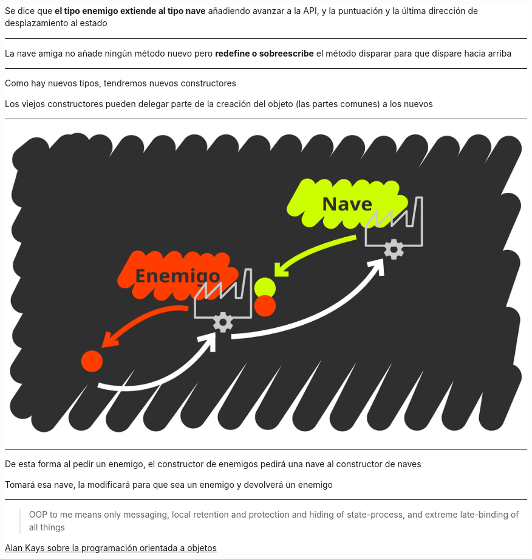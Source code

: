 
Se dice que **el tipo enemigo extiende al tipo nave** añadiendo avanzar a la API, y la puntuación y la última dirección de desplazamiento al estado

---

La nave amiga no añade ningún método nuevo pero **redefine o sobreescribe** el método disparar para que dispare hacia arriba

---


Como hay nuevos tipos, tendremos nuevos constructores

Los viejos constructores pueden delegar parte de la creación del objeto (las partes comunes) a los nuevos

---

![Cuando se pide al constructor de enemigos un enemigo, este pide al constructor de naves una nave, la personaliza para que sea un enemigo y devuelve el enemigo](space-invaders-hierarchy-constructor.svg)


---

De esta forma al pedir un enemigo, el constructor de enemigos pedirá una nave al constructor de naves

Tomará esa nave, la modificará para que sea un enemigo
y devolverá un enemigo


---

> OOP to me means only messaging, local retention and protection and hiding of state-process, and extreme late-binding of all things

[Alan Kays sobre la programación orientada a objetos](http://userpage.fu-berlin.de/~ram/pub/pub_jf47ht81Ht/doc_kay_oop_en)
